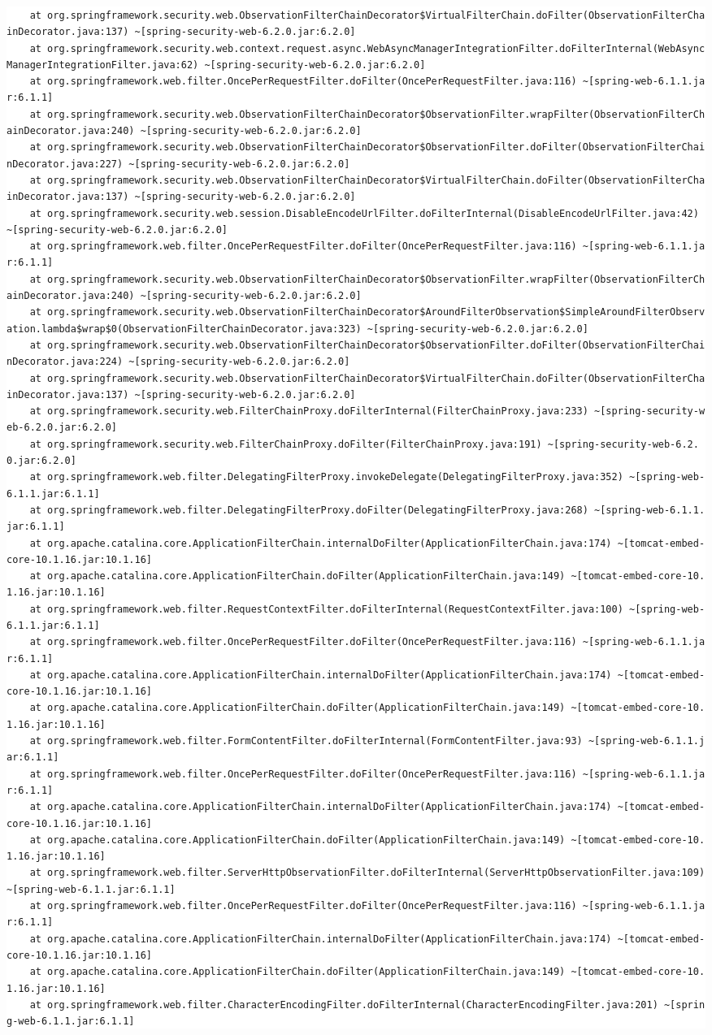         at org.springframework.security.web.ObservationFilterChainDecorator$VirtualFilterChain.doFilter(ObservationFilterChainDecorator.java:137) ~[spring-security-web-6.2.0.jar:6.2.0]    
        at org.springframework.security.web.context.request.async.WebAsyncManagerIntegrationFilter.doFilterInternal(WebAsyncManagerIntegrationFilter.java:62) ~[spring-security-web-6.2.0.jar:6.2.0]
        at org.springframework.web.filter.OncePerRequestFilter.doFilter(OncePerRequestFilter.java:116) ~[spring-web-6.1.1.jar:6.1.1]
        at org.springframework.security.web.ObservationFilterChainDecorator$ObservationFilter.wrapFilter(ObservationFilterChainDecorator.java:240) ~[spring-security-web-6.2.0.jar:6.2.0]   
        at org.springframework.security.web.ObservationFilterChainDecorator$ObservationFilter.doFilter(ObservationFilterChainDecorator.java:227) ~[spring-security-web-6.2.0.jar:6.2.0]     
        at org.springframework.security.web.ObservationFilterChainDecorator$VirtualFilterChain.doFilter(ObservationFilterChainDecorator.java:137) ~[spring-security-web-6.2.0.jar:6.2.0]    
        at org.springframework.security.web.session.DisableEncodeUrlFilter.doFilterInternal(DisableEncodeUrlFilter.java:42) ~[spring-security-web-6.2.0.jar:6.2.0]
        at org.springframework.web.filter.OncePerRequestFilter.doFilter(OncePerRequestFilter.java:116) ~[spring-web-6.1.1.jar:6.1.1]
        at org.springframework.security.web.ObservationFilterChainDecorator$ObservationFilter.wrapFilter(ObservationFilterChainDecorator.java:240) ~[spring-security-web-6.2.0.jar:6.2.0]   
        at org.springframework.security.web.ObservationFilterChainDecorator$AroundFilterObservation$SimpleAroundFilterObservation.lambda$wrap$0(ObservationFilterChainDecorator.java:323) ~[spring-security-web-6.2.0.jar:6.2.0]
        at org.springframework.security.web.ObservationFilterChainDecorator$ObservationFilter.doFilter(ObservationFilterChainDecorator.java:224) ~[spring-security-web-6.2.0.jar:6.2.0]     
        at org.springframework.security.web.ObservationFilterChainDecorator$VirtualFilterChain.doFilter(ObservationFilterChainDecorator.java:137) ~[spring-security-web-6.2.0.jar:6.2.0]    
        at org.springframework.security.web.FilterChainProxy.doFilterInternal(FilterChainProxy.java:233) ~[spring-security-web-6.2.0.jar:6.2.0]
        at org.springframework.security.web.FilterChainProxy.doFilter(FilterChainProxy.java:191) ~[spring-security-web-6.2.0.jar:6.2.0]
        at org.springframework.web.filter.DelegatingFilterProxy.invokeDelegate(DelegatingFilterProxy.java:352) ~[spring-web-6.1.1.jar:6.1.1]
        at org.springframework.web.filter.DelegatingFilterProxy.doFilter(DelegatingFilterProxy.java:268) ~[spring-web-6.1.1.jar:6.1.1]
        at org.apache.catalina.core.ApplicationFilterChain.internalDoFilter(ApplicationFilterChain.java:174) ~[tomcat-embed-core-10.1.16.jar:10.1.16]
        at org.apache.catalina.core.ApplicationFilterChain.doFilter(ApplicationFilterChain.java:149) ~[tomcat-embed-core-10.1.16.jar:10.1.16]
        at org.springframework.web.filter.RequestContextFilter.doFilterInternal(RequestContextFilter.java:100) ~[spring-web-6.1.1.jar:6.1.1]
        at org.springframework.web.filter.OncePerRequestFilter.doFilter(OncePerRequestFilter.java:116) ~[spring-web-6.1.1.jar:6.1.1]
        at org.apache.catalina.core.ApplicationFilterChain.internalDoFilter(ApplicationFilterChain.java:174) ~[tomcat-embed-core-10.1.16.jar:10.1.16]
        at org.apache.catalina.core.ApplicationFilterChain.doFilter(ApplicationFilterChain.java:149) ~[tomcat-embed-core-10.1.16.jar:10.1.16]
        at org.springframework.web.filter.FormContentFilter.doFilterInternal(FormContentFilter.java:93) ~[spring-web-6.1.1.jar:6.1.1]
        at org.springframework.web.filter.OncePerRequestFilter.doFilter(OncePerRequestFilter.java:116) ~[spring-web-6.1.1.jar:6.1.1]
        at org.apache.catalina.core.ApplicationFilterChain.internalDoFilter(ApplicationFilterChain.java:174) ~[tomcat-embed-core-10.1.16.jar:10.1.16]
        at org.apache.catalina.core.ApplicationFilterChain.doFilter(ApplicationFilterChain.java:149) ~[tomcat-embed-core-10.1.16.jar:10.1.16]
        at org.springframework.web.filter.ServerHttpObservationFilter.doFilterInternal(ServerHttpObservationFilter.java:109) ~[spring-web-6.1.1.jar:6.1.1]
        at org.springframework.web.filter.OncePerRequestFilter.doFilter(OncePerRequestFilter.java:116) ~[spring-web-6.1.1.jar:6.1.1]
        at org.apache.catalina.core.ApplicationFilterChain.internalDoFilter(ApplicationFilterChain.java:174) ~[tomcat-embed-core-10.1.16.jar:10.1.16]
        at org.apache.catalina.core.ApplicationFilterChain.doFilter(ApplicationFilterChain.java:149) ~[tomcat-embed-core-10.1.16.jar:10.1.16]
        at org.springframework.web.filter.CharacterEncodingFilter.doFilterInternal(CharacterEncodingFilter.java:201) ~[spring-web-6.1.1.jar:6.1.1]